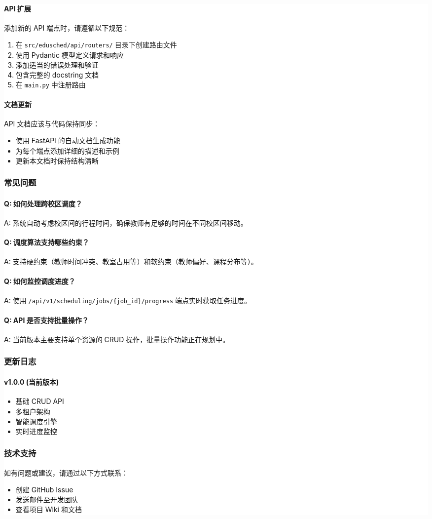 
#### API 扩展

添加新的 API 端点时，请遵循以下规范：

1. 在 `src/edusched/api/routers/` 目录下创建路由文件
2. 使用 Pydantic 模型定义请求和响应
3. 添加适当的错误处理和验证
4. 包含完整的 docstring 文档
5. 在 `main.py` 中注册路由

#### 文档更新

API 文档应该与代码保持同步：

- 使用 FastAPI 的自动文档生成功能
- 为每个端点添加详细的描述和示例
- 更新本文档时保持结构清晰

### 常见问题

#### Q: 如何处理跨校区调度？
A: 系统自动考虑校区间的行程时间，确保教师有足够的时间在不同校区间移动。

#### Q: 调度算法支持哪些约束？
A: 支持硬约束（教师时间冲突、教室占用等）和软约束（教师偏好、课程分布等）。

#### Q: 如何监控调度进度？
A: 使用 `/api/v1/scheduling/jobs/{job_id}/progress` 端点实时获取任务进度。

#### Q: API 是否支持批量操作？
A: 当前版本主要支持单个资源的 CRUD 操作，批量操作功能正在规划中。

### 更新日志

#### v1.0.0 (当前版本)
- 基础 CRUD API
- 多租户架构
- 智能调度引擎
- 实时进度监控

### 技术支持

如有问题或建议，请通过以下方式联系：

- 创建 GitHub Issue
- 发送邮件至开发团队
- 查看项目 Wiki 和文档